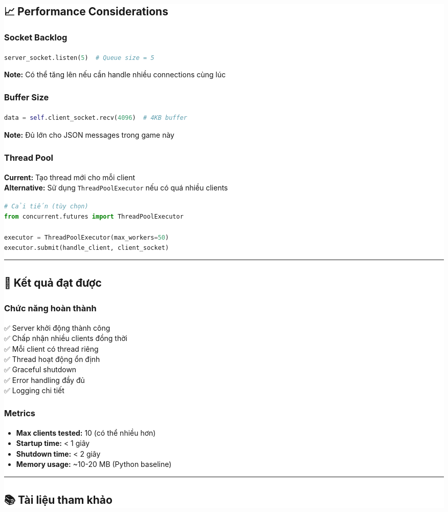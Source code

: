 
## 📈 Performance Considerations

### Socket Backlog
```python
server_socket.listen(5)  # Queue size = 5
```
**Note:** Có thể tăng lên nếu cần handle nhiều connections cùng lúc

### Buffer Size
```python
data = self.client_socket.recv(4096)  # 4KB buffer
```
**Note:** Đủ lớn cho JSON messages trong game này

### Thread Pool
**Current:** Tạo thread mới cho mỗi client  
**Alternative:** Sử dụng `ThreadPoolExecutor` nếu có quá nhiều clients

```python
# Cải tiến (tùy chọn)
from concurrent.futures import ThreadPoolExecutor

executor = ThreadPoolExecutor(max_workers=50)
executor.submit(handle_client, client_socket)
```

---

## 🎯 Kết quả đạt được

### Chức năng hoàn thành
✅ Server khởi động thành công  
✅ Chấp nhận nhiều clients đồng thời  
✅ Mỗi client có thread riêng  
✅ Thread hoạt động ổn định  
✅ Graceful shutdown  
✅ Error handling đầy đủ  
✅ Logging chi tiết  

### Metrics
- **Max clients tested:** 10 (có thể nhiều hơn)
- **Startup time:** < 1 giây
- **Shutdown time:** < 2 giây
- **Memory usage:** ~10-20 MB (Python baseline)

---

## 📚 Tài liệu tham khảo
